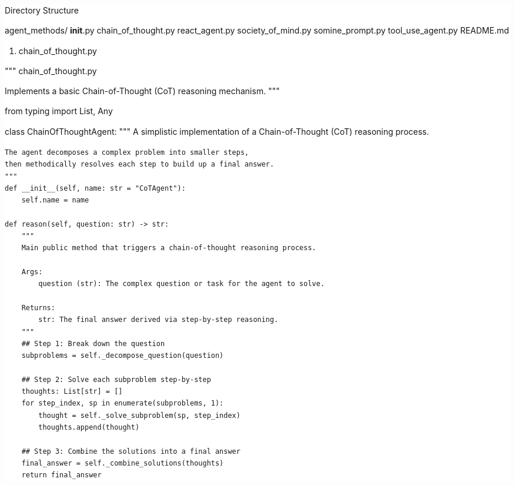 Directory Structure

agent_methods/
    __init__.py
    chain_of_thought.py
    react_agent.py
    society_of_mind.py
    somine_prompt.py
    tool_use_agent.py
README.md

1. chain_of_thought.py

"""
chain_of_thought.py

Implements a basic Chain-of-Thought (CoT) reasoning mechanism.
"""

from typing import List, Any

class ChainOfThoughtAgent:
    """
    A simplistic implementation of a Chain-of-Thought (CoT) reasoning process.
    
    The agent decomposes a complex problem into smaller steps, 
    then methodically resolves each step to build up a final answer.
    """
    def __init__(self, name: str = "CoTAgent"):
        self.name = name
    
    def reason(self, question: str) -> str:
        """
        Main public method that triggers a chain-of-thought reasoning process.

        Args:
            question (str): The complex question or task for the agent to solve.

        Returns:
            str: The final answer derived via step-by-step reasoning.
        """
        ## Step 1: Break down the question
        subproblems = self._decompose_question(question)

        ## Step 2: Solve each subproblem step-by-step
        thoughts: List[str] = []
        for step_index, sp in enumerate(subproblems, 1):
            thought = self._solve_subproblem(sp, step_index)
            thoughts.append(thought)

        ## Step 3: Combine the solutions into a final answer
        final_answer = self._combine_solutions(thoughts)
        return final_answer
